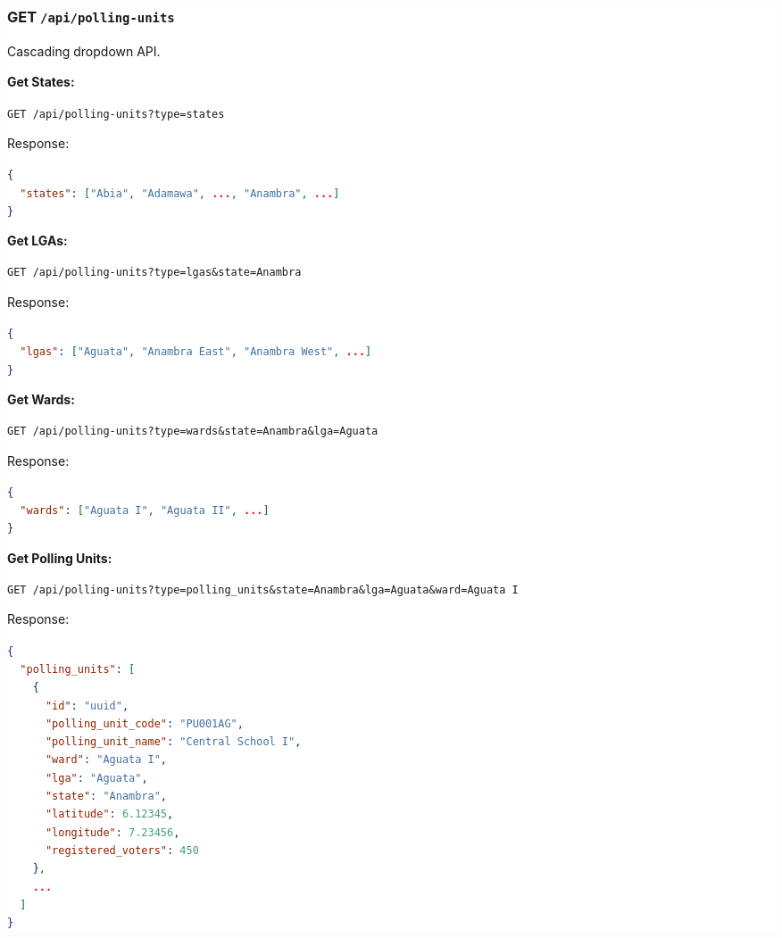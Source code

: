 ### GET `/api/polling-units`

Cascading dropdown API.

**Get States:**
```
GET /api/polling-units?type=states
```
Response:
```json
{
  "states": ["Abia", "Adamawa", ..., "Anambra", ...]
}
```

**Get LGAs:**
```
GET /api/polling-units?type=lgas&state=Anambra
```
Response:
```json
{
  "lgas": ["Aguata", "Anambra East", "Anambra West", ...]
}
```

**Get Wards:**
```
GET /api/polling-units?type=wards&state=Anambra&lga=Aguata
```
Response:
```json
{
  "wards": ["Aguata I", "Aguata II", ...]
}
```

**Get Polling Units:**
```
GET /api/polling-units?type=polling_units&state=Anambra&lga=Aguata&ward=Aguata I
```
Response:
```json
{
  "polling_units": [
    {
      "id": "uuid",
      "polling_unit_code": "PU001AG",
      "polling_unit_name": "Central School I",
      "ward": "Aguata I",
      "lga": "Aguata",
      "state": "Anambra",
      "latitude": 6.12345,
      "longitude": 7.23456,
      "registered_voters": 450
    },
    ...
  ]
}
```
